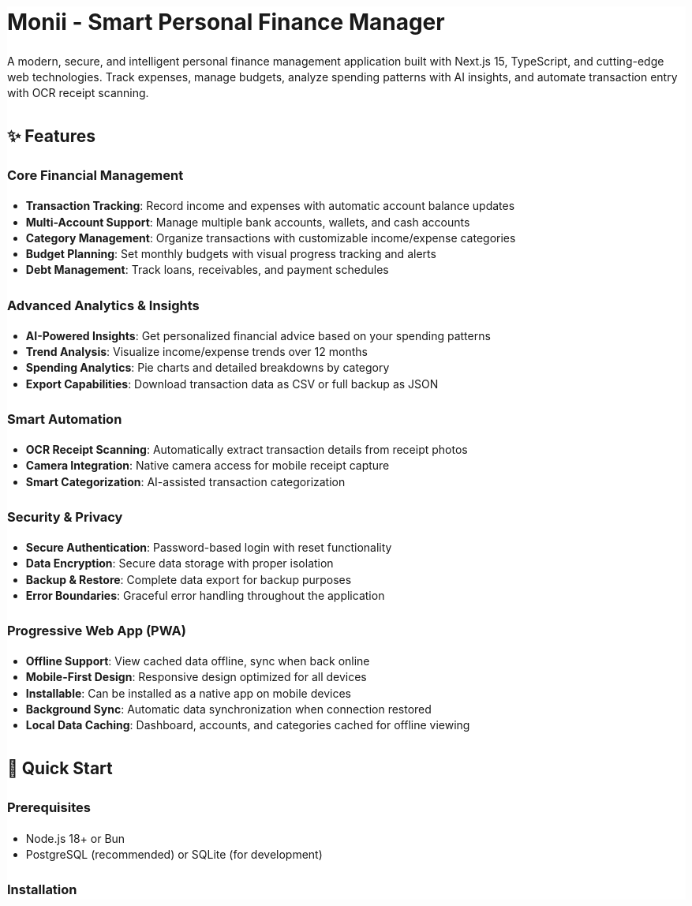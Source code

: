 # Monii - Smart Personal Finance Manager

A modern, secure, and intelligent personal finance management application built with Next.js 15, TypeScript, and cutting-edge web technologies. Track expenses, manage budgets, analyze spending patterns with AI insights, and automate transaction entry with OCR receipt scanning.

## ✨ Features

### Core Financial Management
- **Transaction Tracking**: Record income and expenses with automatic account balance updates
- **Multi-Account Support**: Manage multiple bank accounts, wallets, and cash accounts
- **Category Management**: Organize transactions with customizable income/expense categories
- **Budget Planning**: Set monthly budgets with visual progress tracking and alerts
- **Debt Management**: Track loans, receivables, and payment schedules

### Advanced Analytics & Insights
- **AI-Powered Insights**: Get personalized financial advice based on your spending patterns
- **Trend Analysis**: Visualize income/expense trends over 12 months
- **Spending Analytics**: Pie charts and detailed breakdowns by category
- **Export Capabilities**: Download transaction data as CSV or full backup as JSON

### Smart Automation
- **OCR Receipt Scanning**: Automatically extract transaction details from receipt photos
- **Camera Integration**: Native camera access for mobile receipt capture
- **Smart Categorization**: AI-assisted transaction categorization

### Security & Privacy
- **Secure Authentication**: Password-based login with reset functionality
- **Data Encryption**: Secure data storage with proper isolation
- **Backup & Restore**: Complete data export for backup purposes
- **Error Boundaries**: Graceful error handling throughout the application

### Progressive Web App (PWA)
- **Offline Support**: View cached data offline, sync when back online
- **Mobile-First Design**: Responsive design optimized for all devices
- **Installable**: Can be installed as a native app on mobile devices
- **Background Sync**: Automatic data synchronization when connection restored
- **Local Data Caching**: Dashboard, accounts, and categories cached for offline viewing

## 🚀 Quick Start

### Prerequisites
- Node.js 18+ or Bun
- PostgreSQL (recommended) or SQLite (for development)

### Installation
